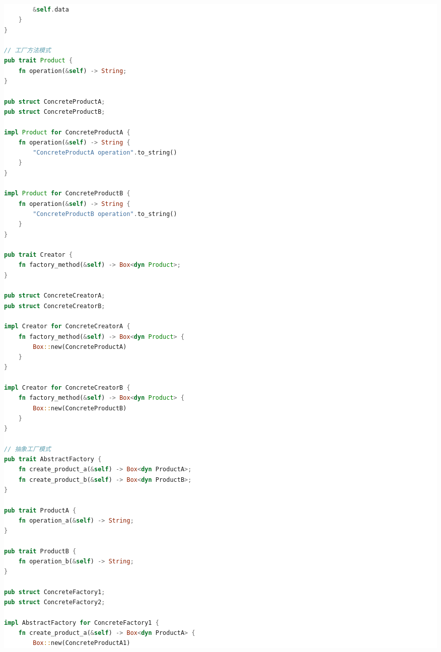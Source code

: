 ```rust
        &self.data
    }
}

// 工厂方法模式
pub trait Product {
    fn operation(&self) -> String;
}

pub struct ConcreteProductA;
pub struct ConcreteProductB;

impl Product for ConcreteProductA {
    fn operation(&self) -> String {
        "ConcreteProductA operation".to_string()
    }
}

impl Product for ConcreteProductB {
    fn operation(&self) -> String {
        "ConcreteProductB operation".to_string()
    }
}

pub trait Creator {
    fn factory_method(&self) -> Box<dyn Product>;
}

pub struct ConcreteCreatorA;
pub struct ConcreteCreatorB;

impl Creator for ConcreteCreatorA {
    fn factory_method(&self) -> Box<dyn Product> {
        Box::new(ConcreteProductA)
    }
}

impl Creator for ConcreteCreatorB {
    fn factory_method(&self) -> Box<dyn Product> {
        Box::new(ConcreteProductB)
    }
}

// 抽象工厂模式
pub trait AbstractFactory {
    fn create_product_a(&self) -> Box<dyn ProductA>;
    fn create_product_b(&self) -> Box<dyn ProductB>;
}

pub trait ProductA {
    fn operation_a(&self) -> String;
}

pub trait ProductB {
    fn operation_b(&self) -> String;
}

pub struct ConcreteFactory1;
pub struct ConcreteFactory2;

impl AbstractFactory for ConcreteFactory1 {
    fn create_product_a(&self) -> Box<dyn ProductA> {
        Box::new(ConcreteProductA1)
```
